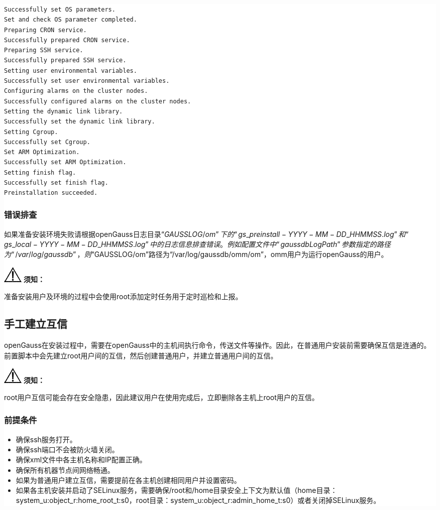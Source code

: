 ```
Successfully set OS parameters.
Set and check OS parameter completed.
Preparing CRON service.
Successfully prepared CRON service.
Preparing SSH service.
Successfully prepared SSH service.
Setting user environmental variables.
Successfully set user environmental variables.
Configuring alarms on the cluster nodes.
Successfully configured alarms on the cluster nodes.
Setting the dynamic link library.
Successfully set the dynamic link library.
Setting Cgroup.
Successfully set Cgroup.
Set ARM Optimization.
Successfully set ARM Optimization.
Setting finish flag.
Successfully set finish flag.
Preinstallation succeeded.
```

### 错误排查

如果准备安装环境失败请根据openGauss日志目录“$GAUSSLOG/om”下的“gs\_preinstall-YYYY-MM-DD\_HHMMSS.log”和“gs\_local-YYYY-MM-DD\_HHMMSS.log”中的日志信息排查错误。例如配置文件中“gaussdbLogPath”参数指定的路径为“/var/log/gaussdb”，则“$GAUSSLOG/om”路径为“/var/log/gaussdb/omm/om”，omm用户为运行openGauss的用户。

![](public_sys-resources/icon-notice.gif) **须知：** 

准备安装用户及环境的过程中会使用root添加定时任务用于定时巡检和上报。

## 手工建立互信

openGauss在安装过程中，需要在openGauss中的主机间执行命令，传送文件等操作。因此，在普通用户安装前需要确保互信是连通的。前置脚本中会先建立root用户间的互信，然后创建普通用户，并建立普通用户间的互信。

![](public_sys-resources/icon-notice.gif) **须知：**

root用户互信可能会存在安全隐患，因此建议用户在使用完成后，立即删除各主机上root用户的互信。

### 前提条件

-   确保ssh服务打开。
-   确保ssh端口不会被防火墙关闭。
-   确保xml文件中各主机名称和IP配置正确。
-   确保所有机器节点间网络畅通。
-   如果为普通用户建立互信，需要提前在各主机创建相同用户并设置密码。
-   如果各主机安装并启动了SELinux服务，需要确保/root和/home目录安全上下文为默认值（home目录：system\_u:object\_r:home\_root\_t:s0，root目录：system\_u:object\_r:admin\_home\_t:s0）或者关闭掉SELinux服务。
